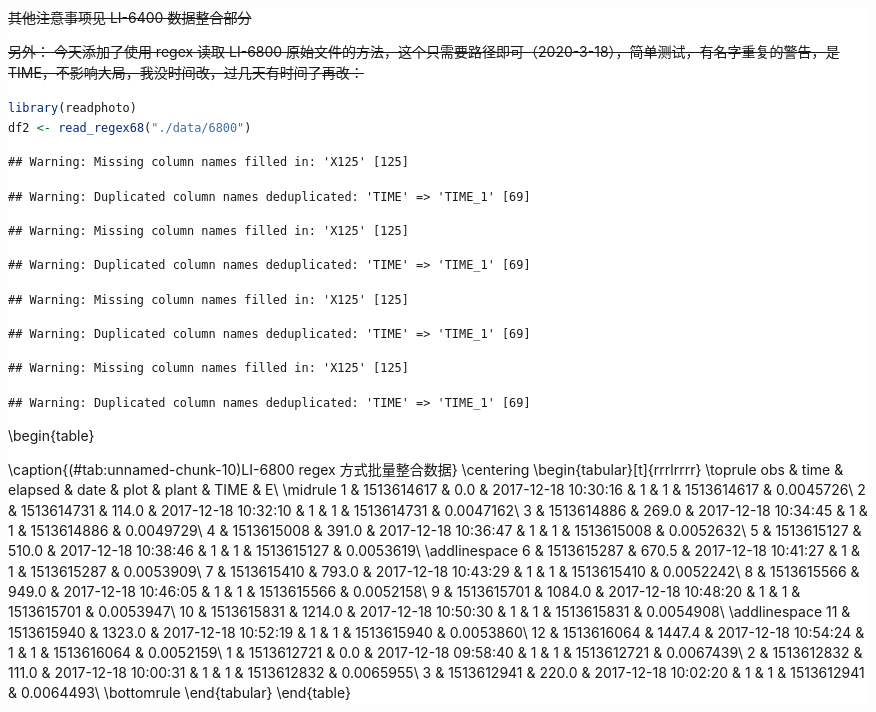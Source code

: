 ~~其他注意事项见 LI-6400 数据整合部分~~

~~另外： 今天添加了使用 regex 读取 LI-6800 原始文件的方法，这个只需要路径即可（2020-3-18），简单测试，有名字重复的警告，是 TIME，不影响大局，我没时间改，过几天有时间了再改：~~


```r
library(readphoto)
df2 <- read_regex68("./data/6800")
```

```
## Warning: Missing column names filled in: 'X125' [125]
```

```
## Warning: Duplicated column names deduplicated: 'TIME' => 'TIME_1' [69]
```

```
## Warning: Missing column names filled in: 'X125' [125]
```

```
## Warning: Duplicated column names deduplicated: 'TIME' => 'TIME_1' [69]
```

```
## Warning: Missing column names filled in: 'X125' [125]
```

```
## Warning: Duplicated column names deduplicated: 'TIME' => 'TIME_1' [69]
```

```
## Warning: Missing column names filled in: 'X125' [125]
```

```
## Warning: Duplicated column names deduplicated: 'TIME' => 'TIME_1' [69]
```

\begin{table}

\caption{(\#tab:unnamed-chunk-10)LI-6800 regex 方式批量整合数据}
\centering
\begin{tabular}[t]{rrrlrrrr}
\toprule
obs & time & elapsed & date & plot & plant & TIME & E\\
\midrule
1 & 1513614617 & 0.0 & 2017-12-18 10:30:16 & 1 & 1 & 1513614617 & 0.0045726\\
2 & 1513614731 & 114.0 & 2017-12-18 10:32:10 & 1 & 1 & 1513614731 & 0.0047162\\
3 & 1513614886 & 269.0 & 2017-12-18 10:34:45 & 1 & 1 & 1513614886 & 0.0049729\\
4 & 1513615008 & 391.0 & 2017-12-18 10:36:47 & 1 & 1 & 1513615008 & 0.0052632\\
5 & 1513615127 & 510.0 & 2017-12-18 10:38:46 & 1 & 1 & 1513615127 & 0.0053619\\
\addlinespace
6 & 1513615287 & 670.5 & 2017-12-18 10:41:27 & 1 & 1 & 1513615287 & 0.0053909\\
7 & 1513615410 & 793.0 & 2017-12-18 10:43:29 & 1 & 1 & 1513615410 & 0.0052242\\
8 & 1513615566 & 949.0 & 2017-12-18 10:46:05 & 1 & 1 & 1513615566 & 0.0052158\\
9 & 1513615701 & 1084.0 & 2017-12-18 10:48:20 & 1 & 1 & 1513615701 & 0.0053947\\
10 & 1513615831 & 1214.0 & 2017-12-18 10:50:30 & 1 & 1 & 1513615831 & 0.0054908\\
\addlinespace
11 & 1513615940 & 1323.0 & 2017-12-18 10:52:19 & 1 & 1 & 1513615940 & 0.0053860\\
12 & 1513616064 & 1447.4 & 2017-12-18 10:54:24 & 1 & 1 & 1513616064 & 0.0052159\\
1 & 1513612721 & 0.0 & 2017-12-18 09:58:40 & 1 & 1 & 1513612721 & 0.0067439\\
2 & 1513612832 & 111.0 & 2017-12-18 10:00:31 & 1 & 1 & 1513612832 & 0.0065955\\
3 & 1513612941 & 220.0 & 2017-12-18 10:02:20 & 1 & 1 & 1513612941 & 0.0064493\\
\bottomrule
\end{tabular}
\end{table}
